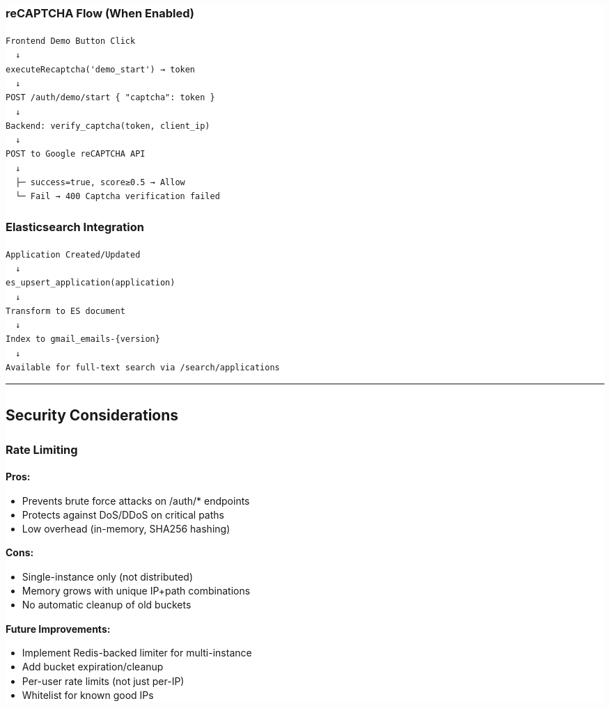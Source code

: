 ### reCAPTCHA Flow (When Enabled)

```
Frontend Demo Button Click
  ↓
executeRecaptcha('demo_start') → token
  ↓
POST /auth/demo/start { "captcha": token }
  ↓
Backend: verify_captcha(token, client_ip)
  ↓
POST to Google reCAPTCHA API
  ↓
  ├─ success=true, score≥0.5 → Allow
  └─ Fail → 400 Captcha verification failed
```

### Elasticsearch Integration

```
Application Created/Updated
  ↓
es_upsert_application(application)
  ↓
Transform to ES document
  ↓
Index to gmail_emails-{version}
  ↓
Available for full-text search via /search/applications
```

---

## Security Considerations

### Rate Limiting

**Pros:**
- Prevents brute force attacks on /auth/* endpoints
- Protects against DoS/DDoS on critical paths
- Low overhead (in-memory, SHA256 hashing)

**Cons:**
- Single-instance only (not distributed)
- Memory grows with unique IP+path combinations
- No automatic cleanup of old buckets

**Future Improvements:**
- Implement Redis-backed limiter for multi-instance
- Add bucket expiration/cleanup
- Per-user rate limits (not just per-IP)
- Whitelist for known good IPs
